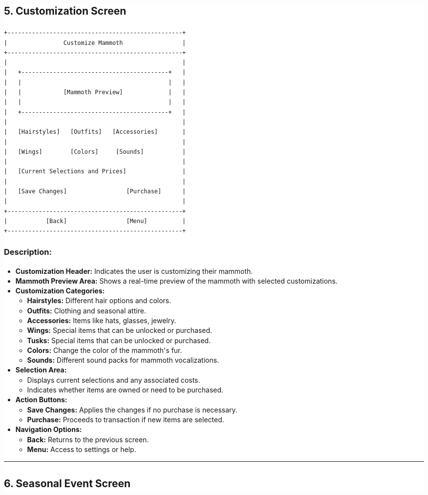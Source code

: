 
## **5. Customization Screen**

```
+--------------------------------------------------+
|                Customize Mammoth                 |
+--------------------------------------------------+
|                                                  |
|   +------------------------------------------+   |
|   |                                          |   |
|   |            [Mammoth Preview]             |   |
|   |                                          |   |
|   +------------------------------------------+   |
|                                                  |
|   [Hairstyles]   [Outfits]   [Accessories]       |
|                                                  |
|   [Wings]        [Colors]     [Sounds]           |
|                                                  |
|   [Current Selections and Prices]                |
|                                                  |
|   [Save Changes]                 [Purchase]      |
|                                                  |
+--------------------------------------------------+
|           [Back]                 [Menu]          |
+--------------------------------------------------+
```

### **Description:**

- **Customization Header:** Indicates the user is customizing their mammoth.
- **Mammoth Preview Area:** Shows a real-time preview of the mammoth with selected customizations.
- **Customization Categories:**
  - **Hairstyles:** Different hair options and colors.
  - **Outfits:** Clothing and seasonal attire.
  - **Accessories:** Items like hats, glasses, jewelry.
  - **Wings:** Special items that can be unlocked or purchased.
  -  **Tusks:** Special items that can be unlocked or purchased.
  - **Colors:** Change the color of the mammoth's fur.
  - **Sounds:** Different sound packs for mammoth vocalizations.
- **Selection Area:**
  - Displays current selections and any associated costs.
  - Indicates whether items are owned or need to be purchased.
- **Action Buttons:**
  - **Save Changes:** Applies the changes if no purchase is necessary.
  - **Purchase:** Proceeds to transaction if new items are selected.
- **Navigation Options:**
  - **Back:** Returns to the previous screen.
  - **Menu:** Access to settings or help.

---

## **6. Seasonal Event Screen**
